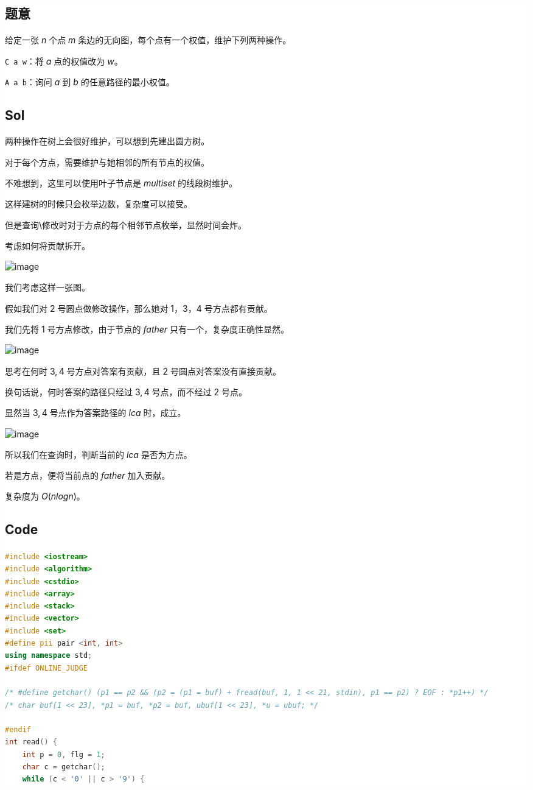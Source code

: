 ## 题意

给定一张 $n$ 个点 $m$ 条边的无向图，每个点有一个权值，维护下列两种操作。

`C a w`：将 $a$ 点的权值改为 $w$。

`A a b`：询问 $a$ 到 $b$ 的任意路径的最小权值。

## Sol

两种操作在树上会很好维护，可以想到先建出圆方树。

对于每个方点，需要维护与她相邻的所有节点的权值。

不难想到，这里可以使用叶子节点是 $multiset$ 的线段树维护。

这样建树的时候只会枚举边数，复杂度可以接受。

但是查询\修改时对于方点的每个相邻节点枚举，显然时间会炸。

考虑如何将贡献拆开。

![image](https://img2023.cnblogs.com/blog/2749075/202309/2749075-20230919152329008-1295189893.png)

我们考虑这样一张图。

假如我们对 $2$ 号圆点做修改操作，那么她对 $1，3，4$ 号方点都有贡献。

我们先将 $1$ 号方点修改，由于节点的 $father$ 只有一个，复杂度正确性显然。

![image](https://img2023.cnblogs.com/blog/2749075/202309/2749075-20230919152628532-305657528.png)

思考在何时 $3, 4$ 号方点对答案有贡献，且 $2$ 号圆点对答案没有直接贡献。

换句话说，何时答案的路径只经过 $3, 4$ 号点，而不经过 $2$ 号点。

显然当 $3, 4$ 号点作为答案路径的 $lca$ 时，成立。

![image](https://img2023.cnblogs.com/blog/2749075/202309/2749075-20230919153211185-1002972307.png)

所以我们在查询时，判断当前的 $lca$ 是否为方点。

若是方点，便将当前点的 $father$ 加入贡献。

复杂度为 $O (n log n)$。

## Code

``` cpp
#include <iostream>
#include <algorithm>
#include <cstdio>
#include <array>
#include <stack>
#include <vector>
#include <set>
#define pii pair <int, int>
using namespace std;
#ifdef ONLINE_JUDGE

/* #define getchar() (p1 == p2 && (p2 = (p1 = buf) + fread(buf, 1, 1 << 21, stdin), p1 == p2) ? EOF : *p1++) */
/* char buf[1 << 23], *p1 = buf, *p2 = buf, ubuf[1 << 23], *u = ubuf; */

#endif
int read() {
	int p = 0, flg = 1;
	char c = getchar();
	while (c < '0' || c > '9') {
```
